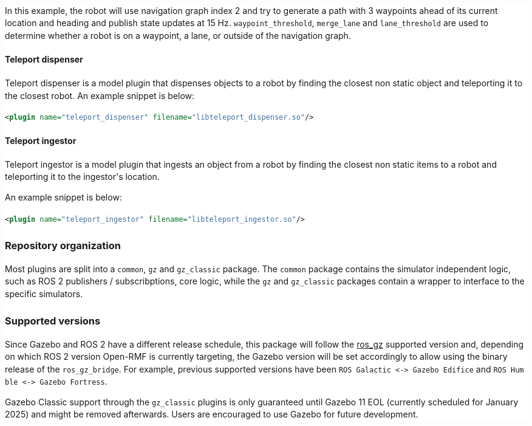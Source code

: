 In this example, the robot will use navigation graph index 2 and try to generate a path with 3 waypoints ahead of its current location and heading and publish state updates at 15 Hz.
`waypoint_threshold`, `merge_lane` and `lane_threshold` are used to determine whether a robot is on a waypoint, a lane, or outside of the navigation graph.

#### Teleport dispenser

Teleport dispenser is a model plugin that dispenses objects to a robot by finding the closest non static object and teleporting it to the closest robot. An example snippet is below:

```xml
<plugin name="teleport_dispenser" filename="libteleport_dispenser.so"/>
```

#### Teleport ingestor

Teleport ingestor is a model plugin that ingests an object from a robot by finding the closest non static items to a robot and teleporting it to the ingestor's location.

An example snippet is below:

```xml
<plugin name="teleport_ingestor" filename="libteleport_ingestor.so"/>
```

### Repository organization

Most plugins are split into a `common`, `gz` and `gz_classic` package. The `common` package contains the simulator independent logic, such as ROS 2 publishers / subscribptions, core logic, while the `gz` and `gz_classic` packages contain a wrapper to interface to the specific simulators.

### Supported versions

Since Gazebo and ROS 2 have a different release schedule, this package will follow the [ros_gz](https://github.com/gazebosim/ros_gz) supported version and, depending on which ROS 2 version Open-RMF is currently targeting, the Gazebo version will be set accordingly to allow using the binary release of the `ros_gz_bridge`.
For example, previous supported versions have been `ROS Galactic <-> Gazebo Edifice` and `ROS Humble <-> Gazebo Fortress`.

Gazebo Classic support through the `gz_classic` plugins is only guaranteed until Gazebo 11 EOL (currently scheduled for January 2025) and might be removed afterwards. Users are encouraged to use Gazebo for future development.
